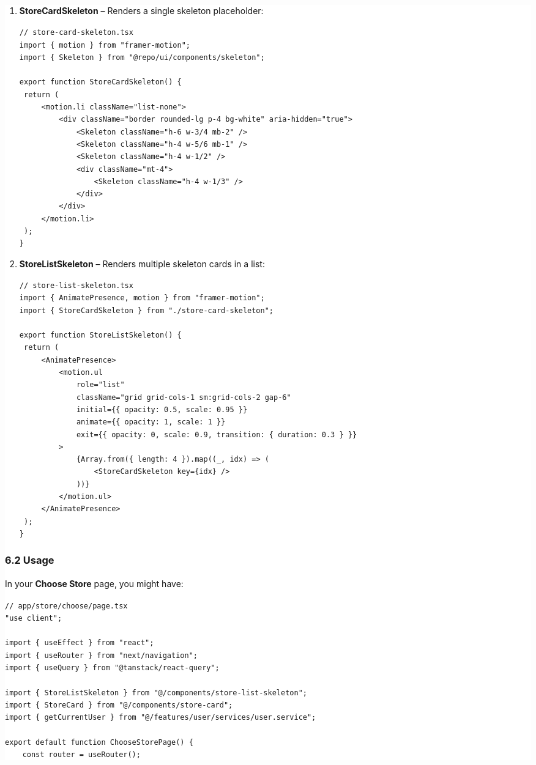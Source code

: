 1. **StoreCardSkeleton** – Renders a single skeleton placeholder:

   ```tsx
   // store-card-skeleton.tsx
   import { motion } from "framer-motion";
   import { Skeleton } from "@repo/ui/components/skeleton";

   export function StoreCardSkeleton() {
   	return (
   		<motion.li className="list-none">
   			<div className="border rounded-lg p-4 bg-white" aria-hidden="true">
   				<Skeleton className="h-6 w-3/4 mb-2" />
   				<Skeleton className="h-4 w-5/6 mb-1" />
   				<Skeleton className="h-4 w-1/2" />
   				<div className="mt-4">
   					<Skeleton className="h-4 w-1/3" />
   				</div>
   			</div>
   		</motion.li>
   	);
   }
   ```

2. **StoreListSkeleton** – Renders multiple skeleton cards in a list:

   ```tsx
   // store-list-skeleton.tsx
   import { AnimatePresence, motion } from "framer-motion";
   import { StoreCardSkeleton } from "./store-card-skeleton";

   export function StoreListSkeleton() {
   	return (
   		<AnimatePresence>
   			<motion.ul
   				role="list"
   				className="grid grid-cols-1 sm:grid-cols-2 gap-6"
   				initial={{ opacity: 0.5, scale: 0.95 }}
   				animate={{ opacity: 1, scale: 1 }}
   				exit={{ opacity: 0, scale: 0.9, transition: { duration: 0.3 } }}
   			>
   				{Array.from({ length: 4 }).map((_, idx) => (
   					<StoreCardSkeleton key={idx} />
   				))}
   			</motion.ul>
   		</AnimatePresence>
   	);
   }
   ```

### 6.2 Usage

In your **Choose Store** page, you might have:

```tsx
// app/store/choose/page.tsx
"use client";

import { useEffect } from "react";
import { useRouter } from "next/navigation";
import { useQuery } from "@tanstack/react-query";

import { StoreListSkeleton } from "@/components/store-list-skeleton";
import { StoreCard } from "@/components/store-card";
import { getCurrentUser } from "@/features/user/services/user.service";

export default function ChooseStorePage() {
	const router = useRouter();
```